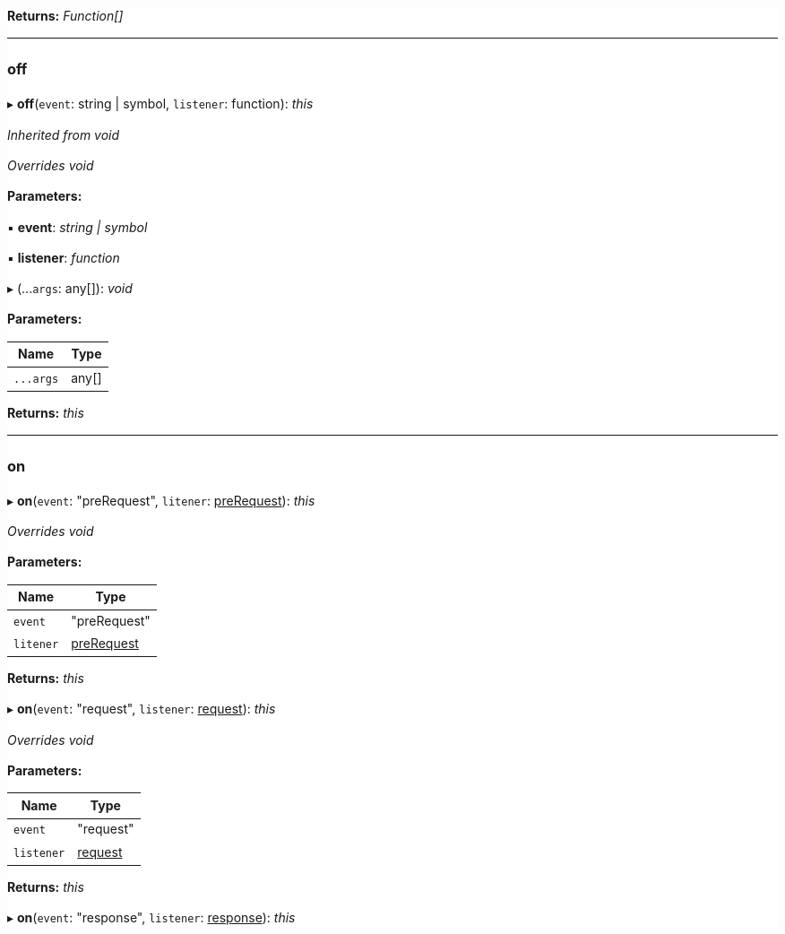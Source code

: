 **Returns:** *Function[]*

___

###  off

▸ **off**(`event`: string | symbol, `listener`: function): *this*

*Inherited from void*

*Overrides void*

**Parameters:**

▪ **event**: *string | symbol*

▪ **listener**: *function*

▸ (...`args`: any[]): *void*

**Parameters:**

Name | Type |
------ | ------ |
`...args` | any[] |

**Returns:** *this*

___

###  on

▸ **on**(`event`: "preRequest", `litener`: [preRequest](_wreck_16_0_1_index_d_.client.events.md#static-prerequest)): *this*

*Overrides void*

**Parameters:**

Name | Type |
------ | ------ |
`event` | "preRequest" |
`litener` | [preRequest](_wreck_16_0_1_index_d_.client.events.md#static-prerequest) |

**Returns:** *this*

▸ **on**(`event`: "request", `listener`: [request](_wreck_16_0_1_index_d_.client.events.md#static-request)): *this*

*Overrides void*

**Parameters:**

Name | Type |
------ | ------ |
`event` | "request" |
`listener` | [request](_wreck_16_0_1_index_d_.client.events.md#static-request) |

**Returns:** *this*

▸ **on**(`event`: "response", `listener`: [response](_wreck_16_0_1_index_d_.client.events.md#static-response)): *this*
